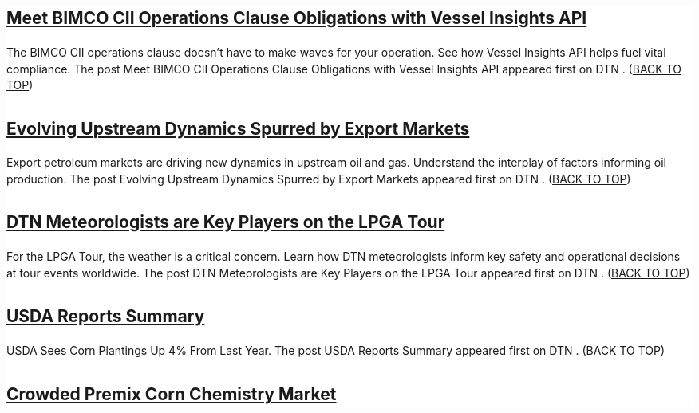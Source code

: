 
<a name="e1222cb041a7871bd496448aeefdfadf" />

## [Meet BIMCO CII Operations Clause Obligations with Vessel Insights API](https://www.dtn.com/meet-bimco-cii-operations-clause-obligations-with-vessel-insights-api/)


The BIMCO CII operations clause doesn’t have to make waves for your operation. See how Vessel Insights API helps fuel vital compliance. The post Meet BIMCO CII Operations Clause Obligations with Vessel Insights API appeared first on DTN .
 ([BACK TO TOP](#toc_e1222cb041a7871bd496448aeefdfadf))


<a name="ca893f1845198ef21c6ebaf2e97a1d5c" />

## [Evolving Upstream Dynamics Spurred by Export Markets](https://www.dtn.com/evolving-upstream-dynamics-spurred-by-export-markets/)


Export petroleum markets are driving new dynamics in upstream oil and gas. Understand the interplay of factors informing oil production. The post Evolving Upstream Dynamics Spurred by Export Markets appeared first on DTN .
 ([BACK TO TOP](#toc_ca893f1845198ef21c6ebaf2e97a1d5c))


<a name="5e47b88df6a84b257e2b50ab70d44aaa" />

## [DTN  Meteorologists are Key Players on the LPGA Tour](https://www.dtn.com/dtn-meteorologists-are-key-players-on-the-lpga-tour/)


For the LPGA Tour, the weather is a critical concern. Learn how DTN meteorologists inform key safety and operational decisions at tour events worldwide. The post DTN Meteorologists are Key Players on the LPGA Tour appeared first on DTN .
 ([BACK TO TOP](#toc_5e47b88df6a84b257e2b50ab70d44aaa))


<a name="3af80c15612e57ac876ae9ca5c108ee0" />

## [USDA Reports Summary](https://www.dtn.com/usda-reports-summary/)


USDA Sees Corn Plantings Up 4% From Last Year. The post USDA Reports Summary appeared first on DTN .
 ([BACK TO TOP](#toc_3af80c15612e57ac876ae9ca5c108ee0))


<a name="09e1bdc0f60e4f4e5ed3f8c031e7323e" />

## [Crowded Premix Corn Chemistry Market](https://www.dtn.com/crowded-premix-corn-chemistry-market/)
